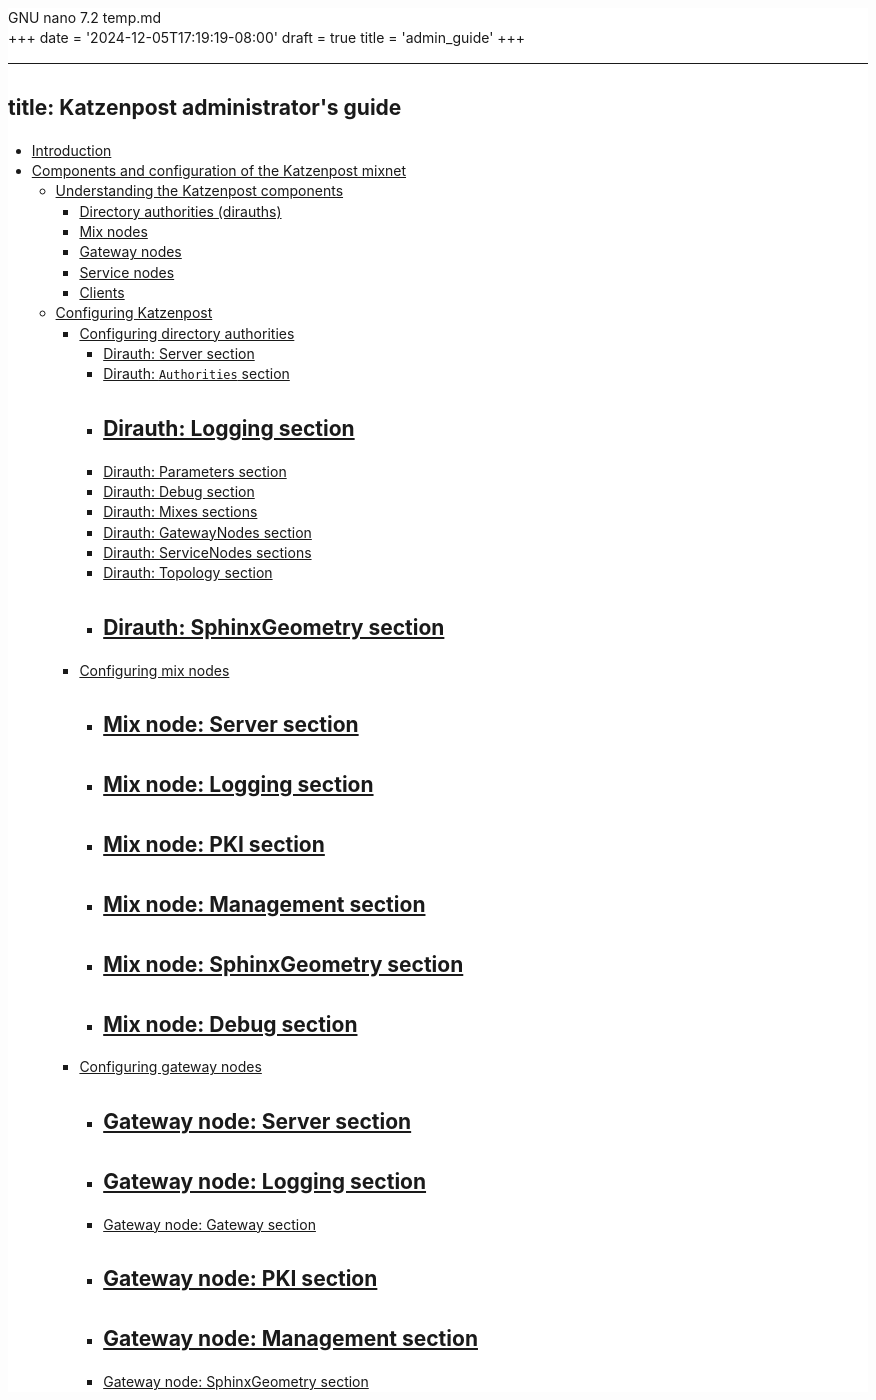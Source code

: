   GNU nano 7.2                                                                 temp.md                                                                           
+++
date = '2024-12-05T17:19:19-08:00'
draft = true
title = 'admin_guide'
+++

---
title: Katzenpost administrator\'s guide
---

-   [Introduction](#introduction)
-   [Components and configuration of the Katzenpost mixnet](#components)
    -   [Understanding the Katzenpost components](#overview)
        -   [Directory authorities (dirauths)](#intro-dirauth)
        -   [Mix nodes](#intro-mix)
        -   [Gateway nodes](#intro-gateway)
        -   [Service nodes](#intro-service)
        -   [Clients](#intro-client)
    -   [Configuring Katzenpost](#configuration)
        -   [Configuring directory authorities](#auth-config)
            -   [Dirauth: Server section](#auth-server-section-config)
            -   [Dirauth: `Authorities`
                section](#auth-authorities-section-config)
            -   [Dirauth: Logging section](#auth-logging)
                -   
            -   [Dirauth: Parameters section](#auth-parameters)
            -   [Dirauth: Debug section](#auth-debug)
            -   [Dirauth: Mixes sections](#auth-mixes-section-config)
            -   [Dirauth: GatewayNodes
                section](#auth-gatewaynodes-section-config)
            -   [Dirauth: ServiceNodes
                sections](#auth-servicenodes-section-config)
            -   [Dirauth: Topology section](#auth-topology)
            -   [Dirauth: SphinxGeometry section](#auth-sphinx-config)
                -   
        -   [Configuring mix nodes](#mix-config)
            -   [Mix node: Server section](#mix-server-section-config)
                -   
            -   [Mix node: Logging section](#mix-logging-config)
                -   
            -   [Mix node: PKI section](#mix-pki-config)
                -   
            -   [Mix node: Management section](#mix-management-config)
                -   
            -   [Mix node: SphinxGeometry section](#mix-sphinx-config)
                -   
            -   [Mix node: Debug section](#mix-debug-config)
                -   
        -   [Configuring gateway nodes](#gateway-config)
            -   [Gateway node: Server
                section](#gateway-server-section-config)
                -   
            -   [Gateway node: Logging section](#gateway-logging-config)
                -   
            -   [Gateway node: Gateway
                section](#gateway-gateway-section-config)
            -   [Gateway node: PKI section](#gateway-pki-config)
                -   
            -   [Gateway node: Management
                section](#gateway-management-config)
                -   
            -   [Gateway node: SphinxGeometry
                section](#gateway-sphinx-config)